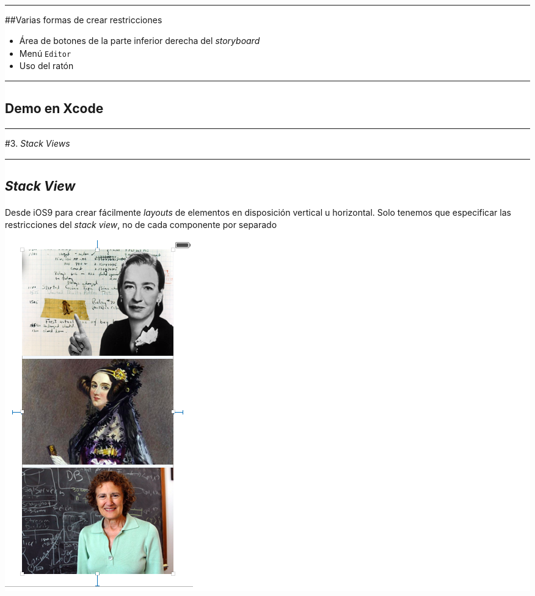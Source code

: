 
---

##Varias formas de crear restricciones

- Área de botones de la parte inferior derecha del *storyboard*
- Menú `Editor`
- Uso del ratón

---

## Demo en Xcode

---

#3. *Stack Views*

---

## *Stack View*

Desde iOS9 para crear fácilmente *layouts* de elementos en disposición vertical u horizontal. Solo tenemos que especificar las restricciones del *stack view*, no de cada componente por separado


![](img/stack_view.png)

